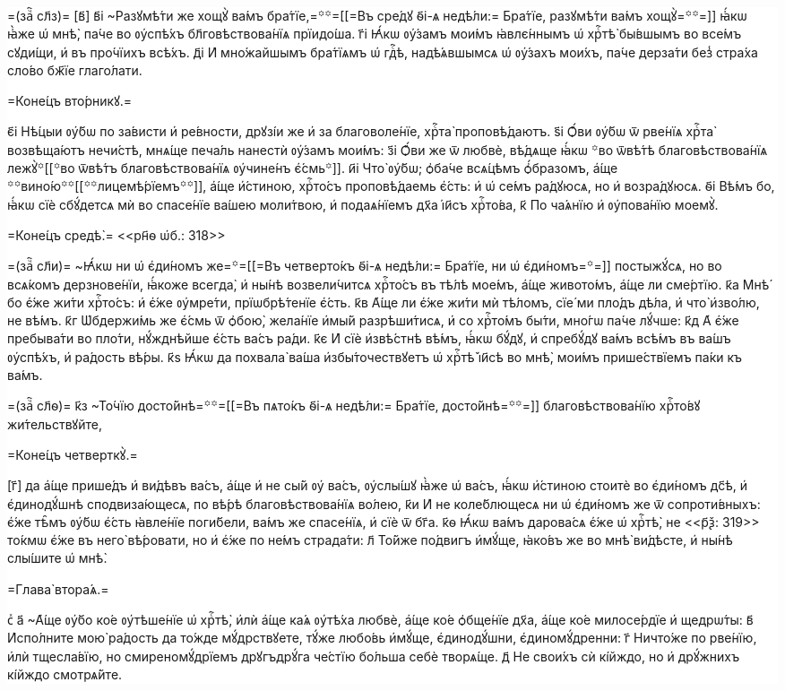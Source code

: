 =(заⷱ҇ сл҃з)= [в҃] в҃і ~Разꙋмѣ́ти же хощꙋ̀ ва́мъ бра́тїе,=꙳꙳=[[=Въ сре́дꙋ ѳ҃і-ѧ
недѣ́ли:= Бра́тїе, разꙋмѣ́ти ва́мъ хощꙋ̀=꙳꙳=]] ꙗ҆́кѡ ꙗ҆̀же ѡ҆ мнѣ̀, па́че во
ᲂу҆спѣ́хъ бл҃говѣствова́нїѧ прїидо́ша. г҃і Ꙗ҆́кѡ ᲂу҆́замъ мои́мъ ꙗ҆влє́ннымъ ѡ҆
хрⷭ҇тѣ̀ бы́вшымъ во все́мъ сꙋди́щи, и҆ въ про́чїихъ всѣ́хъ. д҃і И҆ мно́жайшымъ
бра́тїѧмъ ѡ҆ гдⷭ҇ѣ, надѣ́ѧвшымсѧ ѡ҆ ᲂу҆́захъ мои́хъ, па́че дерза́ти без̾ стра́ха
сло́во бж҃їе глаго́лати.

=Коне́цъ вто́рникꙋ.=

є҃і Нѣ́цыи ᲂу҆́бѡ по за́висти и҆ ре́вности, дрꙋзі́и же и҆ за благоволе́нїе,
хрⷭ҇та̀ проповѣ́даютъ. ѕ҃і Ѻ҆́ви ᲂу҆́бѡ ѿ рве́нїѧ хрⷭ҇та̀ возвѣща́ютъ нечи́стѣ,
мнѧ́ще печа́ль нанестѝ ᲂу҆́замъ мои́мъ: з҃і Ѻ҆́ви же ѿ любвѐ, вѣ́дѧще ꙗ҆́кѡ ꙳во
ѿвѣ́тѣ благовѣствова́нїѧ лежꙋ̀꙳[[꙳во ѿвѣ́тъ благовѣствова́нїѧ ᲂу҆чине́нъ
є҆́смь꙳]]. и҃і Что̀ ᲂу҆́бѡ; ѻ҆ба́че всѧ́цѣмъ ѻ҆́бразомъ, а҆́ще
꙳꙳вино́ю꙳꙳[[꙳꙳лицемѣ́рїемъ꙳꙳]], а҆́ще и҆́стиною, хрⷭ҇то́съ проповѣ́даемь є҆́сть:
и҆ ѡ҆ се́мъ ра́дꙋюсѧ, но и҆ возра́дꙋюсѧ. ѳ҃і Вѣ́мъ бо, ꙗ҆́кѡ сїѐ сбꙋ́детсѧ мѝ во
спасе́нїе ва́шею моли́твою, и҆ подаѧ́нїемъ дх҃а і҆и҃съ хрⷭ҇то́ва, к҃ По ча́ѧнїю
и҆ ᲂу҆пова́нїю моемꙋ̀.

=Коне́цъ средѣ̀.= <<рн҃ѳ ѡ҆б.: 318>>

=(заⷱ҇ сл҃и)= ~Ꙗ҆́кѡ ни ѡ҆ є҆ди́номъ же=꙳=[[=Въ четверто́къ ѳ҃і-ѧ недѣ́ли:=
Бра́тїе, ни ѡ҆ є҆ди́номъ=꙳=]] постыжꙋ́сѧ, но во всѧ́комъ дерзнове́нїи, ꙗ҆́коже
всегда̀, и҆ ны́нѣ возвели́читсѧ хрⷭ҇то́съ въ тѣ́лѣ мое́мъ, а҆́ще живото́мъ,
а҆́ще ли сме́ртїю. к҃а Мнѣ́ бо є҆́же жи́ти хрⷭ҇то́съ: и҆ є҆́же ᲂу҆мре́ти,
прїѡбрѣ́тенїе є҆́сть. к҃в А҆́ще ли є҆́же жи́ти мѝ тѣ́ломъ, сїе́ ми пло́дъ дѣ́ла,
и҆ что̀ и҆зво́лю, не вѣ́мъ. к҃г Ѡ҆бдержи́мь же є҆́смь ѿ ѻ҆бою̀, жела́нїе и҆мы́й
разрѣши́тисѧ, и҆ со хрⷭ҇то́мъ бы́ти, мно́гѡ па́че лꙋ́чше: к҃д А҆ є҆́же
пребыва́ти во пло́ти, нꙋ́жднѣйше є҆́сть ва́съ ра́ди. к҃є И҆ сїѐ и҆звѣ́стнѣ
вѣ́мъ, ꙗ҆́кѡ бꙋ́дꙋ, и҆ спребꙋ́дꙋ ва́мъ всѣ́мъ въ ва́шъ ᲂу҆спѣ́хъ, и҆ ра́дость
вѣ́ры. к҃ѕ Ꙗ҆́кѡ да похвала̀ ва́ша и҆збы́точествꙋетъ ѡ҆ хрⷭ҇тѣ̀ і҆и҃сѣ во мнѣ̀,
мои́мъ прише́ствїемъ па́ки къ ва́мъ.

=(заⷱ҇ сл҃ѳ)= к҃з ~То́чїю досто́йнѣ=꙳꙳=[[=Въ пѧто́къ ѳ҃і-ѧ недѣ́ли:= Бра́тїе,
досто́йнѣ=꙳꙳=]] благовѣствова́нїю хрⷭ҇то́вꙋ жи́тельствꙋйте,

=Коне́цъ четверткꙋ̀.=

[г҃] да а҆́ще прише́дъ и҆ ви́дѣвъ ва́съ, а҆́ще и҆ не сы́й ᲂу҆ ва́съ, ᲂу҆слы́шꙋ
ꙗ҆̀же ѡ҆ ва́съ, ꙗ҆́кѡ и҆́стиною стоитѐ во є҆ди́номъ дс҃ѣ, и҆ є҆динодꙋ́шнѣ
сподвиза́ющесѧ, по вѣ́рѣ благовѣствова́нїѧ во́лею, к҃и И҆ не коле́блющесѧ ни ѡ҆
є҆ди́номъ же ѿ сопроти́вныхъ: є҆́же тѣ̑мъ ᲂу҆́бѡ є҆́сть ꙗ҆вле́нїе поги́бели,
ва́мъ же спасе́нїѧ, и҆ сїѐ ѿ бг҃а. к҃ѳ Ꙗ҆́кѡ ва́мъ дарова́сѧ є҆́же ѡ҆ хрⷭ҇тѣ̀,
не <<р҃ѯ: 319>> то́кмѡ є҆́же въ него̀ вѣ́ровати, но и҆ є҆́же по не́мъ страда́ти:
л҃ То́йже по́двигъ и҆мꙋ́ще, ꙗ҆ко́въ же во мнѣ̀ ви́дѣсте, и҆ ны́нѣ слы́шите ѡ҆
мнѣ̀.

=Глава̀ втора́ѧ.=

сⷯ а҃ ~А҆́ще ᲂу҆̀бо ко́е ᲂу҆тѣше́нїе ѡ҆ хрⷭ҇тѣ̀, и҆лѝ а҆́ще ка́ѧ ᲂу҆тѣ́ха
любвѐ, а҆́ще ко́е ѻ҆бще́нїе дх҃а, а҆́ще ко́е милосе́рдїе и҆ щедрѡ́ты: в҃
И҆спо́лните мою̀ ра́дость да то́жде мꙋ́дрствꙋете, тꙋ́же любо́вь и҆мꙋ́ще,
є҆динодꙋ́шни, є҆диномꙋ́дренни: г҃ Ничто́же по рве́нїю, и҆лѝ тщесла́вїю, но
смиреномꙋ́дрїемъ дрꙋгъдрꙋ́га че́стїю бо́льша себѐ творѧ́ще. д҃ Не свои́хъ сѝ
кі́йждо, но и҆ дрꙋ́жнихъ кі́йждо смотрѧ́йте.
